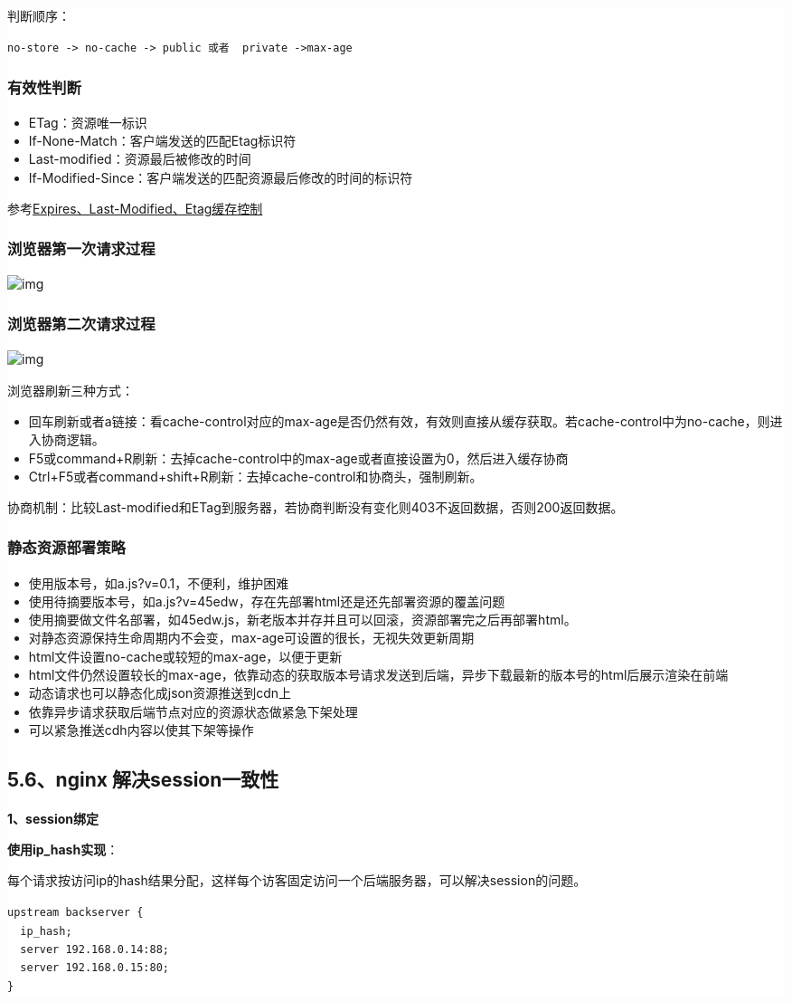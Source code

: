 判断顺序：

```
no-store -> no-cache -> public 或者  private ->max-age
```

### 有效性判断



- ETag：资源唯一标识
- If-None-Match：客户端发送的匹配Etag标识符
- Last-modified：资源最后被修改的时间
- If-Modified-Since：客户端发送的匹配资源最后修改的时间的标识符

参考[Expires、Last-Modified、Etag缓存控制](https://www.cnblogs.com/zhouwenhong/p/3928645.html)

### 浏览器第一次请求过程

![img](https://images0.cnblogs.com/blog/648334/images08/221537307378944.jpg)

### 浏览器第二次请求过程

![img](https://images0.cnblogs.com/blog/648334/images08/221538345655678.jpg)

浏览器刷新三种方式：

- 回车刷新或者a链接：看cache-control对应的max-age是否仍然有效，有效则直接从缓存获取。若cache-control中为no-cache，则进入协商逻辑。
- F5或command+R刷新：去掉cache-control中的max-age或者直接设置为0，然后进入缓存协商
- Ctrl+F5或者command+shift+R刷新：去掉cache-control和协商头，强制刷新。

协商机制：比较Last-modified和ETag到服务器，若协商判断没有变化则403不返回数据，否则200返回数据。



### 静态资源部署策略

- 使用版本号，如a.js?v=0.1，不便利，维护困难
- 使用待摘要版本号，如a.js?v=45edw，存在先部署html还是还先部署资源的覆盖问题
- 使用摘要做文件名部署，如45edw.js，新老版本并存并且可以回滚，资源部署完之后再部署html。
- 对静态资源保持生命周期内不会变，max-age可设置的很长，无视失效更新周期
- html文件设置no-cache或较短的max-age，以便于更新
- html文件仍然设置较长的max-age，依靠动态的获取版本号请求发送到后端，异步下载最新的版本号的html后展示渲染在前端
- 动态请求也可以静态化成json资源推送到cdn上
- 依靠异步请求获取后端节点对应的资源状态做紧急下架处理
- 可以紧急推送cdh内容以使其下架等操作

## 5.6、nginx 解决session一致性

**1、session绑定**

**使用ip_hash实现**：

每个请求按访问ip的hash结果分配，这样每个访客固定访问一个后端服务器，可以解决session的问题。 

```
upstream backserver {
  ip_hash;
  server 192.168.0.14:88;
  server 192.168.0.15:80;
}
```
